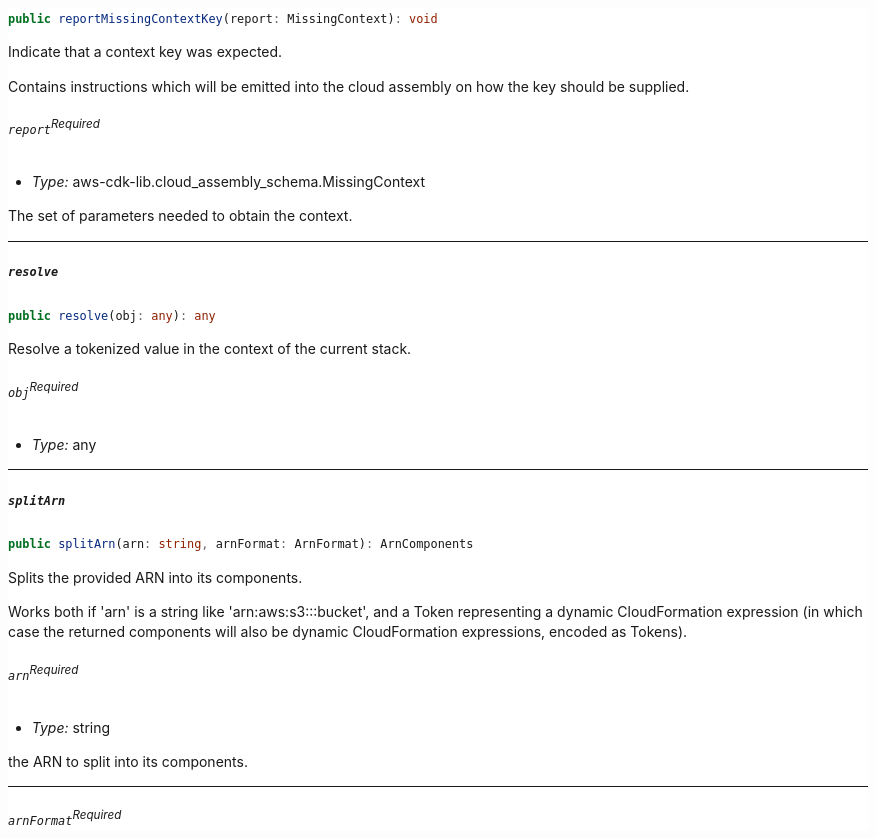 ```typescript
public reportMissingContextKey(report: MissingContext): void
```

Indicate that a context key was expected.

Contains instructions which will be emitted into the cloud assembly on how
the key should be supplied.

###### `report`<sup>Required</sup> <a name="report" id="aws-data-landing-zone.AuditGlobalStack.reportMissingContextKey.parameter.report"></a>

- *Type:* aws-cdk-lib.cloud_assembly_schema.MissingContext

The set of parameters needed to obtain the context.

---

##### `resolve` <a name="resolve" id="aws-data-landing-zone.AuditGlobalStack.resolve"></a>

```typescript
public resolve(obj: any): any
```

Resolve a tokenized value in the context of the current stack.

###### `obj`<sup>Required</sup> <a name="obj" id="aws-data-landing-zone.AuditGlobalStack.resolve.parameter.obj"></a>

- *Type:* any

---

##### `splitArn` <a name="splitArn" id="aws-data-landing-zone.AuditGlobalStack.splitArn"></a>

```typescript
public splitArn(arn: string, arnFormat: ArnFormat): ArnComponents
```

Splits the provided ARN into its components.

Works both if 'arn' is a string like 'arn:aws:s3:::bucket',
and a Token representing a dynamic CloudFormation expression
(in which case the returned components will also be dynamic CloudFormation expressions,
encoded as Tokens).

###### `arn`<sup>Required</sup> <a name="arn" id="aws-data-landing-zone.AuditGlobalStack.splitArn.parameter.arn"></a>

- *Type:* string

the ARN to split into its components.

---

###### `arnFormat`<sup>Required</sup> <a name="arnFormat" id="aws-data-landing-zone.AuditGlobalStack.splitArn.parameter.arnFormat"></a>
